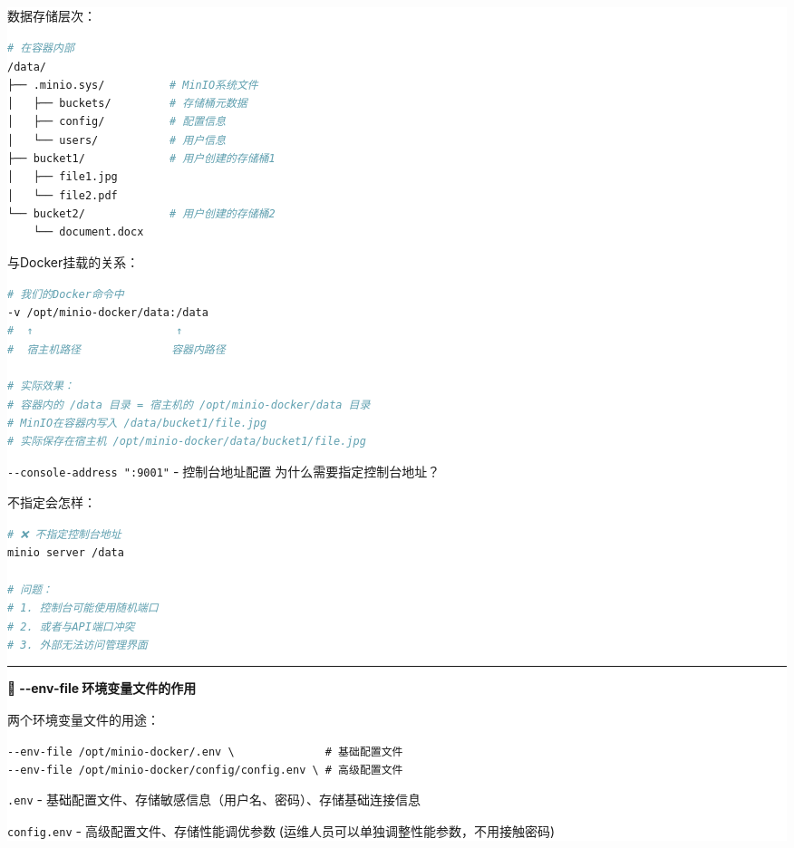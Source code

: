 数据存储层次：
```bash
# 在容器内部
/data/
├── .minio.sys/          # MinIO系统文件
│   ├── buckets/         # 存储桶元数据
│   ├── config/          # 配置信息
│   └── users/           # 用户信息
├── bucket1/             # 用户创建的存储桶1
│   ├── file1.jpg
│   └── file2.pdf
└── bucket2/             # 用户创建的存储桶2
    └── document.docx
```

与Docker挂载的关系：
```bash
# 我们的Docker命令中
-v /opt/minio-docker/data:/data
#  ↑                      ↑
#  宿主机路径              容器内路径

# 实际效果：
# 容器内的 /data 目录 = 宿主机的 /opt/minio-docker/data 目录
# MinIO在容器内写入 /data/bucket1/file.jpg
# 实际保存在宿主机 /opt/minio-docker/data/bucket1/file.jpg
```


`--console-address ":9001"` - 控制台地址配置
为什么需要指定控制台地址？

不指定会怎样：
```bash
# ❌ 不指定控制台地址
minio server /data

# 问题：
# 1. 控制台可能使用随机端口
# 2. 或者与API端口冲突
# 3. 外部无法访问管理界面
```

---

📄 **--env-file 环境变量文件的作用**

两个环境变量文件的用途：
```
--env-file /opt/minio-docker/.env \              # 基础配置文件
--env-file /opt/minio-docker/config/config.env \ # 高级配置文件
```

`.env` - 基础配置文件、存储敏感信息（用户名、密码）、存储基础连接信息

`config.env` - 高级配置文件、存储性能调优参数 (运维人员可以单独调整性能参数，不用接触密码)
